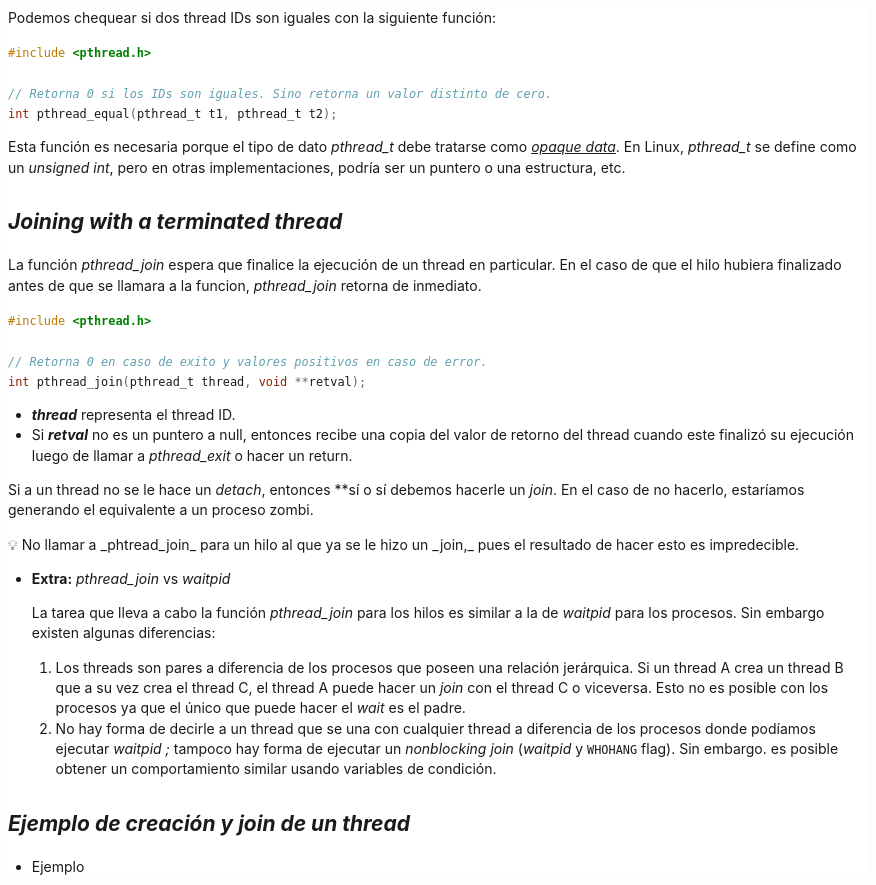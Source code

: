 Podemos chequear si dos thread IDs son iguales con la siguiente función:

```c
#include <pthread.h>

// Retorna 0 si los IDs son iguales. Sino retorna un valor distinto de cero.
int pthread_equal(pthread_t t1, pthread_t t2);
```

Esta función es necesaria porque el tipo de dato _pthread_t_ debe tratarse como [_opaque data_](https://duckduckgo.com/?q=opaque+data&t=brave&ia=web). En Linux, _pthread_t_ se define como un _unsigned int_, pero en otras implementaciones, podría ser un puntero o una estructura, etc.

## _Joining with a terminated thread_

La función _pthread_join_ espera que finalice la ejecución de un thread en particular. En el caso de que el hilo hubiera finalizado antes de que se llamara a la funcion, _pthread_join_ retorna de inmediato.

```c
#include <pthread.h>

// Retorna 0 en caso de exito y valores positivos en caso de error.
int pthread_join(pthread_t thread, void **retval);
```

- _**thread**_ representa el thread ID.
- Si _**retval**_ no es un puntero a null, entonces recibe una copia del valor de retorno del thread cuando este finalizó su ejecución luego de llamar a _pthread_exit_ o hacer un return.

Si a un thread no se le hace un _detach_, entonces **sí o sí debemos hacerle un _join_. En el caso de no hacerlo, estaríamos generando el equivalente a un proceso zombi.

<aside> 💡 No llamar a _phtread_join_ para un hilo al que ya se le hizo un _join,_ pues el resultado de hacer esto es impredecible.

</aside>

- **Extra:** _pthread_join_ vs _waitpid_
    
    La tarea que lleva a cabo la función _pthread_join_ para los hilos es similar a la de _waitpid_ para los procesos. Sin embargo existen algunas diferencias:
    
    1. Los threads son pares a diferencia de los procesos que poseen una relación jerárquica. Si un thread A crea un thread B que a su vez crea el thread C, el thread A puede hacer un _join_ con el thread C o viceversa. Esto no es posible con los procesos ya que el único que puede hacer el _wait_ es el padre.
    2. No hay forma de decirle a un thread que se una con cualquier thread a diferencia de los procesos donde podíamos ejecutar _waitpid ;_ tampoco hay forma de ejecutar un _nonblocking join_ (_waitpid_ y `WHOHANG` flag). Sin embargo. es posible obtener un comportamiento similar usando variables de condición.

## _Ejemplo de creación y join de un thread_

- Ejemplo
    